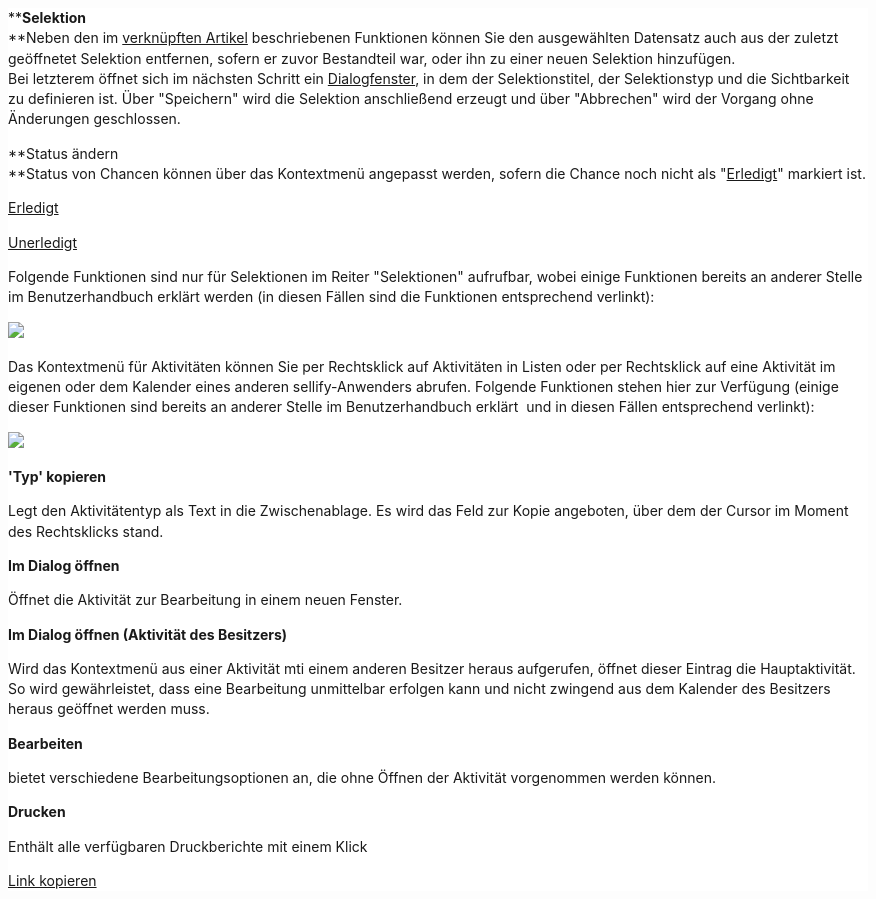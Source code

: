 ****Selektion**  
**Neben den im [verknüpften Artikel](https://handbuch.sellify.de/funktionen/men%C3%BC-funktionen/ "Menü-Funktionen") beschriebenen Funktionen können Sie den ausgewählten Datensatz auch aus der zuletzt geöffnetet Selektion entfernen, sofern er zuvor Bestandteil war, oder ihn zu einer neuen Selektion hinzufügen.  
Bei letzterem öffnet sich im nächsten Schritt ein [Dialogfenster](https://handbuch.sellify.de/allgemein/benutzeroberfl%C3%A4che/ "Begriffe aus sellify, Aufbau von sellify"), in dem der Selektionstitel, der Selektionstyp und die Sichtbarkeit zu definieren ist. Über "Speichern" wird die Selektion anschließend erzeugt und über "Abbrechen" wird der Vorgang ohne Änderungen geschlossen.

**Status ändern  
**Status von Chancen können über das Kontextmenü angepasst werden, sofern die Chance noch nicht als "[Erledigt](https://handbuch.sellify.de/funktionen/erledigt-funktion/ "\"Erledigt\"-Funktion")" markiert ist.

[Erledigt](https://handbuch.sellify.de/funktionen/erledigt-funktion/ "\"Erledigt\"-Funktion")

[Unerledigt](https://handbuch.sellify.de/funktionen/erledigt-funktion/ "\"Erledigt\"-Funktion")

Folgende Funktionen sind nur für Selektionen im Reiter "Selektionen" aufrufbar, wobei einige Funktionen bereits an anderer Stelle im Benutzerhandbuch erklärt werden (in diesen Fällen sind die Funktionen entsprechend verlinkt):

![](https://image.jimcdn.com/app/cms/image/transf/dimension=246x10000:format=jpg/path/s42eb4d670de94a65/image/i7ef2200fb418d28a/version/1609855568/image.jpg)

Das Kontextmenü für Aktivitäten können Sie per Rechtsklick auf Aktivitäten in Listen oder per Rechtsklick auf eine Aktivität im eigenen oder dem Kalender eines anderen sellify-Anwenders abrufen. Folgende Funktionen stehen hier zur Verfügung (einige dieser Funktionen sind bereits an anderer Stelle im Benutzerhandbuch erklärt  und in diesen Fällen entsprechend verlinkt):

![](https://image.jimcdn.com/app/cms/image/transf/dimension=215x10000:format=png/path/s42eb4d670de94a65/image/i9e82a2d0754edd49/version/1706778121/image.png)

**'Typ' kopieren**

Legt den Aktivitätentyp als Text in die Zwischenablage. Es wird das Feld zur Kopie angeboten, über dem der Cursor im Moment des Rechtsklicks stand.  

**Im Dialog öffnen**

Öffnet die Aktivität zur Bearbeitung in einem neuen Fenster.

**Im Dialog öffnen (Aktivität des Besitzers)**

Wird das Kontextmenü aus einer Aktivität mti einem anderen Besitzer heraus aufgerufen, öffnet dieser Eintrag die Hauptaktivität. So wird gewährleistet, dass eine Bearbeitung unmittelbar erfolgen kann und nicht zwingend aus dem Kalender des Besitzers heraus geöffnet werden muss.

**Bearbeiten**

bietet verschiedene Bearbeitungsoptionen an, die ohne Öffnen der Aktivität vorgenommen werden können.

**Drucken**

Enthält alle verfügbaren Druckberichte mit einem Klick

[Link kopieren](https://handbuch.sellify.de/funktionen/men%C3%BC-funktionen/ "Menü-Funktionen")
